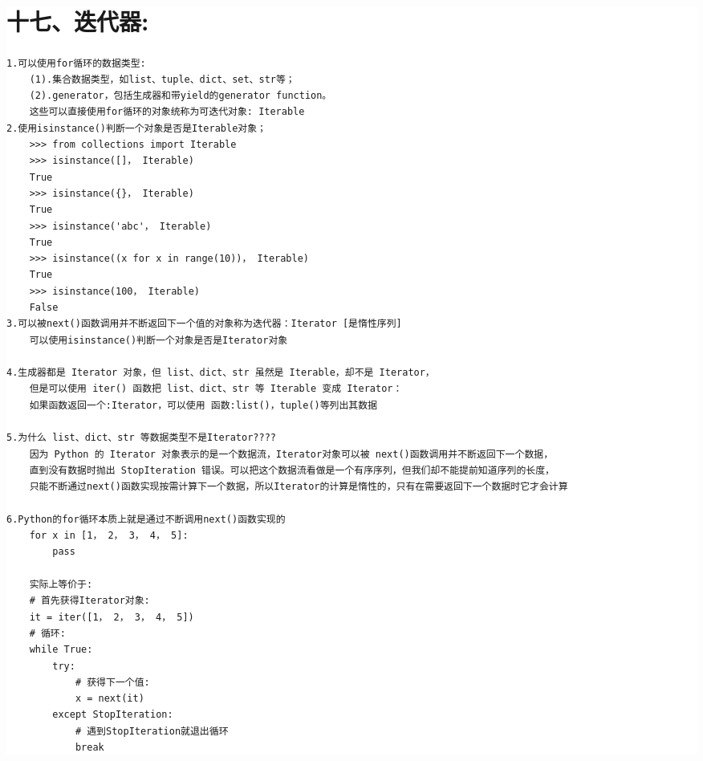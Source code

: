 # 十七、迭代器:
	1.可以使用for循环的数据类型:
		(1).集合数据类型，如list、tuple、dict、set、str等；
		(2).generator，包括生成器和带yield的generator function。
		这些可以直接使用for循环的对象统称为可迭代对象: Iterable
	2.使用isinstance()判断一个对象是否是Iterable对象；
		>>> from collections import Iterable
		>>> isinstance([]， Iterable)
		True
		>>> isinstance({}， Iterable)
		True
		>>> isinstance('abc'， Iterable)
		True
		>>> isinstance((x for x in range(10))， Iterable)
		True
		>>> isinstance(100， Iterable)
		False
	3.可以被next()函数调用并不断返回下一个值的对象称为迭代器：Iterator [是惰性序列]
		可以使用isinstance()判断一个对象是否是Iterator对象
	
	4.生成器都是 Iterator 对象，但 list、dict、str 虽然是 Iterable，却不是 Iterator，
		但是可以使用 iter() 函数把 list、dict、str 等 Iterable 变成 Iterator：
		如果函数返回一个:Iterator，可以使用 函数:list()，tuple()等列出其数据
	
	5.为什么 list、dict、str 等数据类型不是Iterator????
		因为 Python 的 Iterator 对象表示的是一个数据流，Iterator对象可以被 next()函数调用并不断返回下一个数据，
		直到没有数据时抛出 StopIteration 错误。可以把这个数据流看做是一个有序序列，但我们却不能提前知道序列的长度，
		只能不断通过next()函数实现按需计算下一个数据，所以Iterator的计算是惰性的，只有在需要返回下一个数据时它才会计算
	
	6.Python的for循环本质上就是通过不断调用next()函数实现的
		for x in [1， 2， 3， 4， 5]:
			pass
			
		实际上等价于:
		# 首先获得Iterator对象:
		it = iter([1， 2， 3， 4， 5])
		# 循环:
		while True:
			try:
				# 获得下一个值:
				x = next(it)
			except StopIteration:
				# 遇到StopIteration就退出循环
				break
				
				
				
				
				
				